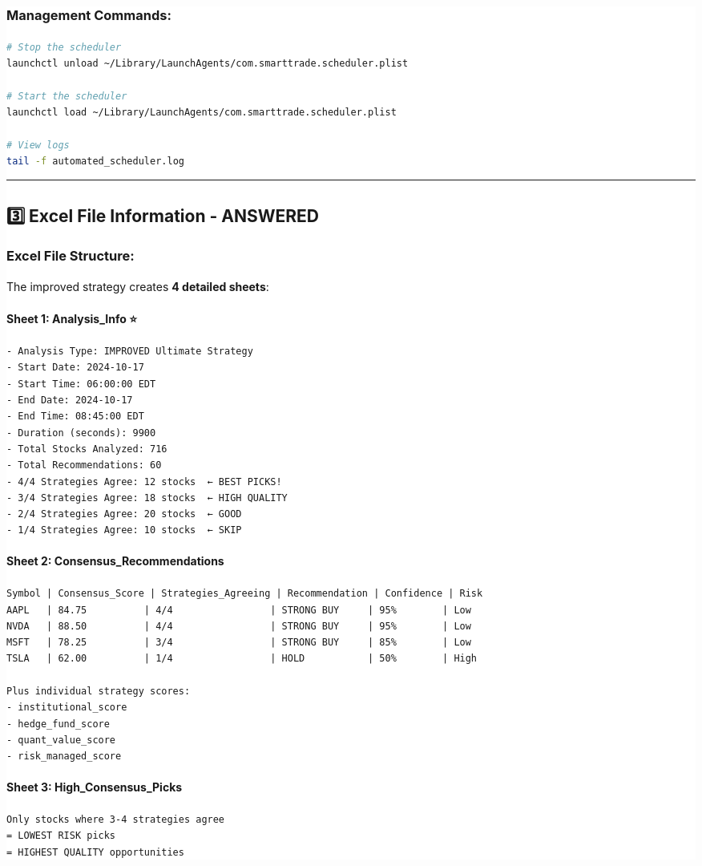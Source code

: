 ### Management Commands:
```bash
# Stop the scheduler
launchctl unload ~/Library/LaunchAgents/com.smarttrade.scheduler.plist

# Start the scheduler
launchctl load ~/Library/LaunchAgents/com.smarttrade.scheduler.plist

# View logs
tail -f automated_scheduler.log
```

---

## 3️⃣ Excel File Information - ANSWERED

### Excel File Structure:

The improved strategy creates **4 detailed sheets**:

#### Sheet 1: Analysis_Info ⭐
```
- Analysis Type: IMPROVED Ultimate Strategy
- Start Date: 2024-10-17
- Start Time: 06:00:00 EDT
- End Date: 2024-10-17
- End Time: 08:45:00 EDT
- Duration (seconds): 9900
- Total Stocks Analyzed: 716
- Total Recommendations: 60
- 4/4 Strategies Agree: 12 stocks  ← BEST PICKS!
- 3/4 Strategies Agree: 18 stocks  ← HIGH QUALITY
- 2/4 Strategies Agree: 20 stocks  ← GOOD
- 1/4 Strategies Agree: 10 stocks  ← SKIP
```

#### Sheet 2: Consensus_Recommendations
```
Symbol | Consensus_Score | Strategies_Agreeing | Recommendation | Confidence | Risk
AAPL   | 84.75          | 4/4                 | STRONG BUY     | 95%        | Low
NVDA   | 88.50          | 4/4                 | STRONG BUY     | 95%        | Low
MSFT   | 78.25          | 3/4                 | STRONG BUY     | 85%        | Low
TSLA   | 62.00          | 1/4                 | HOLD           | 50%        | High

Plus individual strategy scores:
- institutional_score
- hedge_fund_score
- quant_value_score
- risk_managed_score
```

#### Sheet 3: High_Consensus_Picks
```
Only stocks where 3-4 strategies agree
= LOWEST RISK picks
= HIGHEST QUALITY opportunities
```
